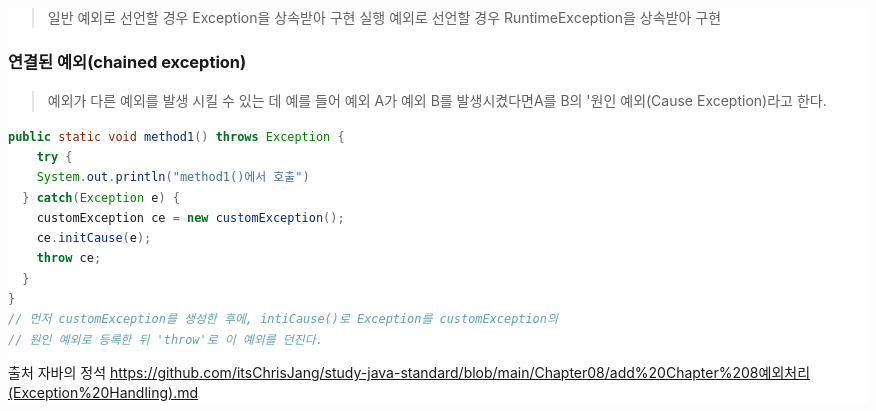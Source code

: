 > 일반 예외로 선언할 경우 Exception을 상속받아 구현
실행 예외로 선언할 경우 RuntimeException을 상속받아 구현
>

### **연결된 예외(chained exception)**

> 예외가 다른 예외를 발생 시킬 수 있는 데 예를 들어 예외 A가 예외 B를 발생시켰다면A를 B의 '원인 예외(Cause Exception)라고 한다.
>

```java
public static void method1() throws Exception {
	try {
  	System.out.println("method1()에서 호출")
  } catch(Exception e) {
  	customException ce = new customException();
  	ce.initCause(e);
  	throw ce;
  }
}
// 먼저 customException를 생성한 후에, intiCause()로 Exception를 customException의
// 원인 예외로 등록한 뒤 'throw'로 이 예외를 던진다.
```

출처
자바의 정석
https://github.com/itsChrisJang/study-java-standard/blob/main/Chapter08/add%20Chapter%208예외처리(Exception%20Handling).md